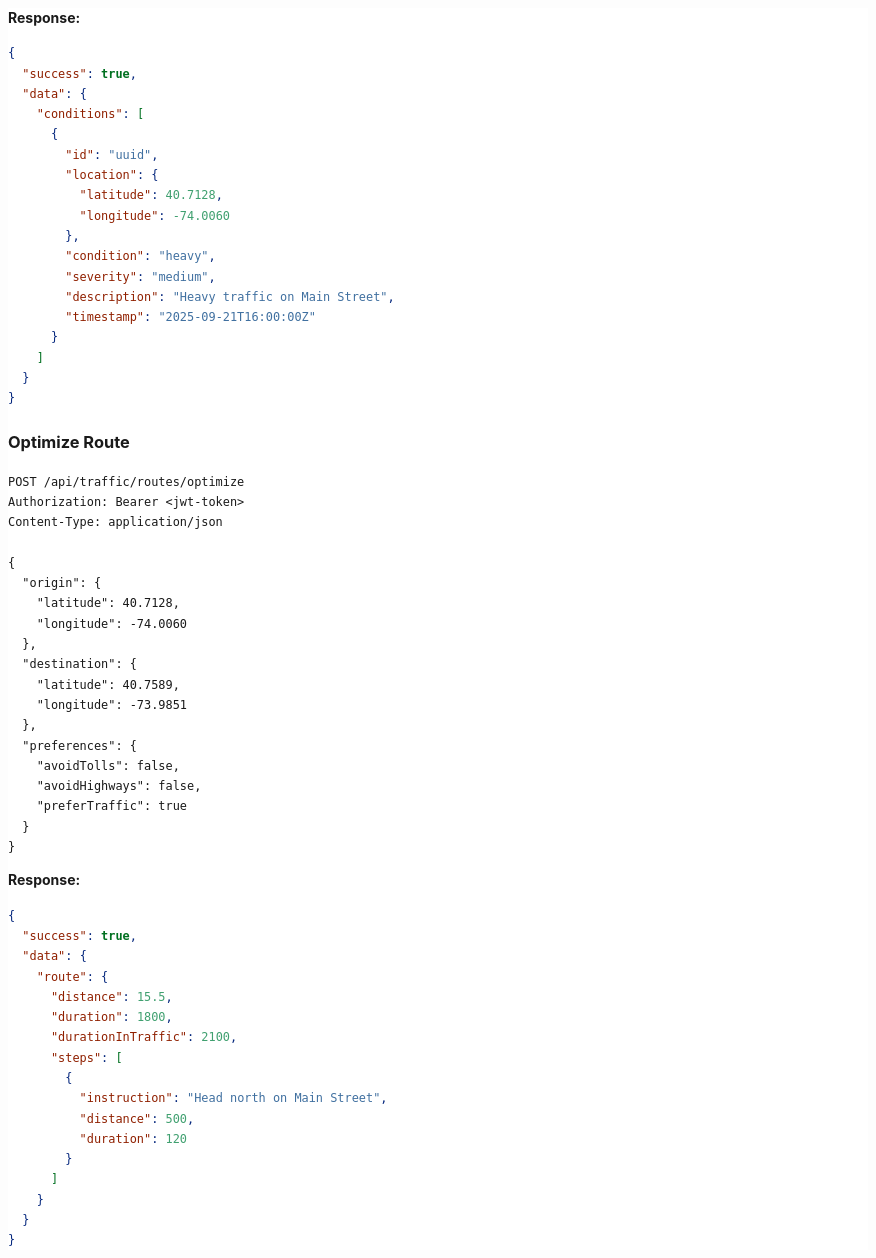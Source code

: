 **Response:**
```json
{
  "success": true,
  "data": {
    "conditions": [
      {
        "id": "uuid",
        "location": {
          "latitude": 40.7128,
          "longitude": -74.0060
        },
        "condition": "heavy",
        "severity": "medium",
        "description": "Heavy traffic on Main Street",
        "timestamp": "2025-09-21T16:00:00Z"
      }
    ]
  }
}
```

### Optimize Route
```http
POST /api/traffic/routes/optimize
Authorization: Bearer <jwt-token>
Content-Type: application/json

{
  "origin": {
    "latitude": 40.7128,
    "longitude": -74.0060
  },
  "destination": {
    "latitude": 40.7589,
    "longitude": -73.9851
  },
  "preferences": {
    "avoidTolls": false,
    "avoidHighways": false,
    "preferTraffic": true
  }
}
```

**Response:**
```json
{
  "success": true,
  "data": {
    "route": {
      "distance": 15.5,
      "duration": 1800,
      "durationInTraffic": 2100,
      "steps": [
        {
          "instruction": "Head north on Main Street",
          "distance": 500,
          "duration": 120
        }
      ]
    }
  }
}
```